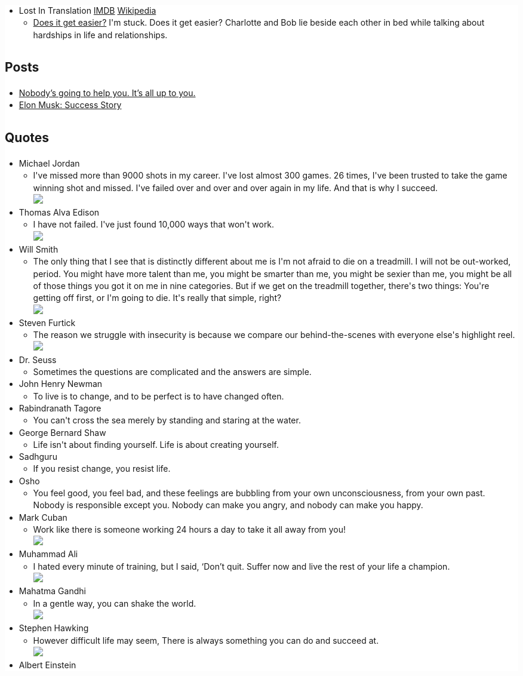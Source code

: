 - Lost In Translation [IMDB](https://www.imdb.com/title/tt0335266/) [Wikipedia](<https://en.wikipedia.org/wiki/Lost_in_Translation_(film)>)
  - [Does it get easier?](https://www.youtube.com/watch?v=eNK7N3AwVFQ) I'm stuck. Does it get easier? Charlotte and Bob lie beside each other in bed while talking about hardships in life and relationships.

## Posts

- [Nobody’s going to help you. It’s all up to you.](https://sivers.org/up2you)
- [Elon Musk: Success Story](https://www.investopedia.com/university/elon-musk-biography/elon-musk-success-story.asp)

## Quotes

- Michael Jordan
  - I've missed more than 9000 shots in my career. I've lost almost 300 games. 26 times, I've been trusted to take the game winning shot and missed. I've failed over and over and over again in my life. And that is why I succeed. <br> ![](https://www.azquotes.com/picture-quotes/quote-i-ve-missed-more-than-9000-shots-in-my-career-i-ve-lost-almost-300-games-26-times-i-michael-jordan-15-6-0618.jpg)
- Thomas Alva Edison
  - I have not failed. I've just found 10,000 ways that won't work. <br> ![](https://addicted2success.com/wp-content/uploads/2016/01/Thomas-Edison1.jpg)
- Will Smith
  - The only thing that I see that is distinctly different about me is I'm not afraid to die on a treadmill. I will not be out-worked, period. You might have more talent than me, you might be smarter than me, you might be sexier than me, you might be all of those things you got it on me in nine categories. But if we get on the treadmill together, there's two things: You're getting off first, or I'm going to die. It's really that simple, right? <br> ![](https://image.slidesharecdn.com/pppt-willsmith-140925035833-phpapp01/95/will-smith-quotes-9-638.jpg?cb=1411617693)
- Steven Furtick
  - The reason we struggle with insecurity is because we compare our behind-the-scenes with everyone else's highlight reel. <br> ![](https://i.pinimg.com/originals/46/45/c3/4645c3caec17c4bdb22a4bad231fd16d.jpg)
- Dr. Seuss
  - Sometimes the questions are complicated and the answers are simple.
- John Henry Newman
  - To live is to change, and to be perfect is to have changed often.
- Rabindranath Tagore
  - You can't cross the sea merely by standing and staring at the water.
- George Bernard Shaw
  - Life isn't about finding yourself. Life is about creating yourself.
- Sadhguru
  - If you resist change, you resist life.
- Osho
  - You feel good, you feel bad, and these feelings are bubbling from your own unconsciousness, from your own past. Nobody is responsible except you. Nobody can make you angry, and nobody can make you happy.
- Mark Cuban
  - Work like there is someone working 24 hours a day to take it all away from you! <br> ![](https://succeedfeed.com/wp-content/uploads/2016/12/mark-cuban-quote-work-like-24.jpg)
- Muhammad Ali
  - I hated every minute of training, but I said, ‘Don’t quit. Suffer now and live the rest of your life a champion. <br> ![](https://www.fearlessmotivation.com/wp-content/uploads/2017/08/ali-athlete-quotes-1024x536.jpg)
- Mahatma Gandhi
  - In a gentle way, you can shake the world. <br> ![](https://www.azquotes.com/picture-quotes/quote-in-a-gentle-way-you-can-shake-the-world-mahatma-gandhi-10-58-52.jpg)
- Stephen Hawking
  - However difficult life may seem, There is always something you can do and succeed at. <br> ![](https://www.azquotes.com/picture-quotes/quote-however-difficult-life-may-seem-there-is-always-something-you-can-do-and-succeed-at-stephen-hawking-80-99-68.jpg)
- Albert Einstein